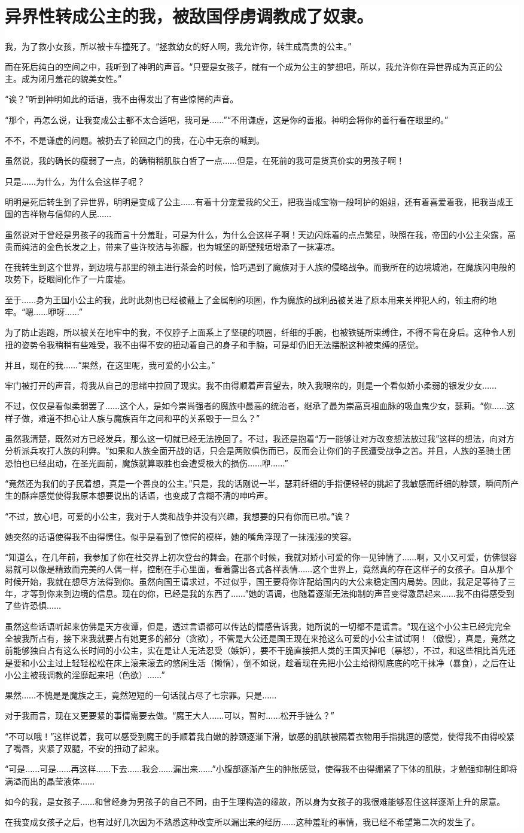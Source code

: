 # 异界性转成公主的我，被敌国俘虏调教成了奴隶。

我，为了救小女孩，所以被卡车撞死了。“拯救幼女的好人啊，我允许你，转生成高贵的公主。”

而在死后纯白的空间之中，我听到了神明的声音。“只要是女孩子，就有一个成为公主的梦想吧，所以，我允许你在异世界成为真正的公主。成为闭月羞花的貌美女性。”

“诶？”听到神明如此的话语，我不由得发出了有些惊愕的声音。

“那个，再怎么说，让我变成公主都不太合适吧，我可是……”“不用谦虚，这是你的善报。神明会将你的善行看在眼里的。”

不不，不是谦虚的问题。被扔去了轮回之门的我，在心中无奈的喊到。

虽然说，我的确长的瘦弱了一点，的确稍稍肌肤白皙了一点……但是，在死前的我可是货真价实的男孩子啊！

只是……为什么，为什么会这样子呢？

明明是死后转生到了异世界，明明是变成了公主……有着十分宠爱我的父王，把我当成宝物一般呵护的姐姐，还有着喜爱着我，把我当成王国的吉祥物与信仰的人民……

虽然说对于曾经是男孩子的我而言十分羞耻，可是为什么，为什么会这样子啊！天边闪烁着的点点繁星，映照在我，帝国的小公主朵露，高贵而纯洁的金色长发之上，带来了些许皎洁与弥朦，也为城堡的断壁残垣增添了一抹凄凉。

在我转生到这个世界，到边境与那里的领主进行茶会的时候，恰巧遇到了魔族对于人族的侵略战争。而我所在的边境城池，在魔族闪电般的攻势下，眨眼间化作了一片废墟。

至于……身为王国小公主的我，此时此刻也已经被戴上了金属制的项圈，作为魔族的战利品被关进了原本用来关押犯人的，领主府的地牢。“嗯……咿呀……”

为了防止逃跑，所以被关在地牢中的我，不仅脖子上面系上了坚硬的项圈，纤细的手腕，也被铁链所束缚住，不得不背在身后。这种令人别扭的姿势令我稍稍有些难受，我不由得不安的扭动着自己的身子和手腕，可是却仍旧无法摆脱这种被束缚的感觉。

并且，现在的我……“果然，在这里呢，我可爱的小公主。”

牢门被打开的声音，将我从自己的思绪中拉回了现实。我不由得顺着声音望去，映入我眼帘的，则是一个看似娇小柔弱的银发少女……

不过，仅仅是看似柔弱罢了……这个人，是如今崇尚强者的魔族中最高的统治者，继承了最为崇高真祖血脉的吸血鬼少女，瑟莉。“你……这样子做，难道不担心让人族与魔族百年之间和平的关系毁于一旦么？”

虽然我清楚，既然对方已经发兵，那么这一切就已经无法挽回了。不过，我还是抱着“万一能够让对方改变想法放过我”这样的想法，向对方分析派兵攻打人族的利弊。“如果和人族全面开战的话，只会是两败俱伤而已，反而会让你们的子民遭受战争之苦。并且，人族的圣骑士团恐怕也已经出动，在圣光面前，魔族就算取胜也会遭受极大的损伤……咿……”

“竟然还为我们的子民着想，真是一个善良的公主。”只是，我的话刚说一半，瑟莉纤细的手指便轻轻的挑起了我敏感而纤细的脖颈，瞬间所产生的酥痒感觉使得我原本想要说出的话语，也变成了含糊不清的呻吟声。

“不过，放心吧，可爱的小公主，我对于人类和战争并没有兴趣，我想要的只有你而已啦。”诶？

她突然的话语使得我不由得愣住。似乎是看到了惊愕的模样，她的嘴角浮现了一抹浅浅的笑容。

“知道么，在几年前，我参加了你在社交界上初次登台的舞会。在那个时候，我就对娇小可爱的你一见钟情了……啊，又小又可爱，仿佛很容易就可以像是精致而完美的人偶一样，控制在手心里面，看着露出各式各样表情……这个世界上，竟然真的存在这样子的女孩子。自从那个时候开始，我就在想尽方法得到你。虽然向国王请求过，不过似乎，国王要将你许配给国内的大公来稳定国内局势。因此，我足足等待了三年，才等到你来到边境的信息。现在的你，已经是我的东西了……”她的语调，也随着逐渐无法抑制的声音变得激昂起来……我不由得感受到了些许恐惧……

虽然这些话语听起来仿佛是天方夜谭，但是，透过言语都可以传达的情感告诉我，她所说的一切都不是谎言。“现在这个小公主已经完完全全被我所占有，接下来我就要占有她更多的部分（贪欲），不管是大公还是国王现在来抢这么可爱的小公主试试啊！（傲慢），真是，竟然之前能够独自占有这么长时间的小公主，实在是让人无法忍受（嫉妒），要不干脆直接把人类的王国灭掉吧（暴怒），不过，和这些相比首先还是要和小公主过上轻轻松松在床上滚来滚去的悠闲生活（懒惰），倒不如说，趁着现在先把小公主给彻彻底底的吃干抹净（暴食），之后在让小公主被我调教的淫靡起来吧（色欲）……”

果然……不愧是是魔族之王，竟然短短的一句话就占尽了七宗罪。只是……

对于我而言，现在又更要紧的事情需要去做。“魔王大人……可以，暂时……松开手链么？”

“不可以哦！”这样说着，我可以感受到魔王的手顺着我白嫩的脖颈逐渐下滑，敏感的肌肤被隔着衣物用手指挑逗的感觉，使得我不由得咬紧了嘴唇，夹紧了双腿，不安的扭动了起来。

“可是……可是……再这样……下去……我会……漏出来……”小腹部逐渐产生的肿胀感觉，使得我不由得绷紧了下体的肌肤，才勉强抑制住即将满溢而出的晶莹液体……

如今的我，是女孩子……和曾经身为男孩子的自己不同，由于生理构造的缘故，所以身为女孩子的我很难能够忍住这样逐渐上升的尿意。

在我变成女孩子之后，也有过好几次因为不熟悉这种改变所以漏出来的经历……这种羞耻的事情，我已经不希望第二次的发生了。
